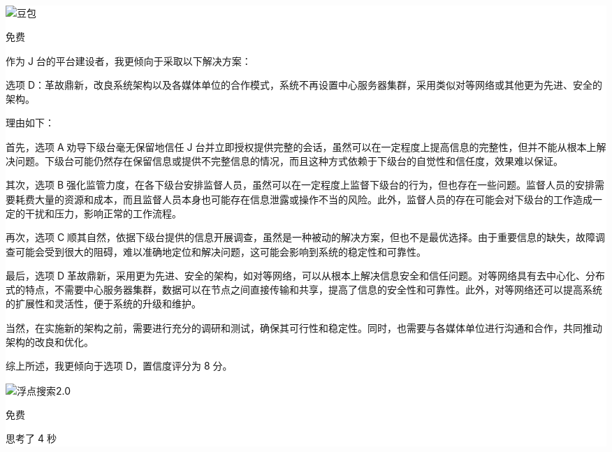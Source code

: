













![](https://ama-static.floatai.cn/askmanyai/public/images/gptspic/doubao.png)豆包

免费









作为 J 台的平台建设者，我更倾向于采取以下解决方案：

选项 D：革故鼎新，改良系统架构以及各媒体单位的合作模式，系统不再设置中心服务器集群，采用类似对等网络或其他更为先进、安全的架构。

理由如下：

首先，选项 A 劝导下级台毫无保留地信任 J 台并立即授权提供完整的会话，虽然可以在一定程度上提高信息的完整性，但并不能从根本上解决问题。下级台可能仍然存在保留信息或提供不完整信息的情况，而且这种方式依赖于下级台的自觉性和信任度，效果难以保证。

其次，选项 B 强化监管力度，在各下级台安排监督人员，虽然可以在一定程度上监督下级台的行为，但也存在一些问题。监督人员的安排需要耗费大量的资源和成本，而且监督人员本身也可能存在信息泄露或操作不当的风险。此外，监督人员的存在可能会对下级台的工作造成一定的干扰和压力，影响正常的工作流程。

再次，选项 C 顺其自然，依据下级台提供的信息开展调查，虽然是一种被动的解决方案，但也不是最优选择。由于重要信息的缺失，故障调查可能会受到很大的阻碍，难以准确地定位和解决问题，这可能会影响到系统的稳定性和可靠性。

最后，选项 D 革故鼎新，采用更为先进、安全的架构，如对等网络，可以从根本上解决信息安全和信任问题。对等网络具有去中心化、分布式的特点，不需要中心服务器集群，数据可以在节点之间直接传输和共享，提高了信息的安全性和可靠性。此外，对等网络还可以提高系统的扩展性和灵活性，便于系统的升级和维护。

当然，在实施新的架构之前，需要进行充分的调研和测试，确保其可行性和稳定性。同时，也需要与各媒体单位进行沟通和合作，共同推动架构的改良和优化。

综上所述，我更倾向于选项 D，置信度评分为 8 分。















![](https://ama-static.floatai.cn/askmanyai/public/images/gptspic/floatsearch.png)浮点搜索2.0

免费









思考了 4 秒

